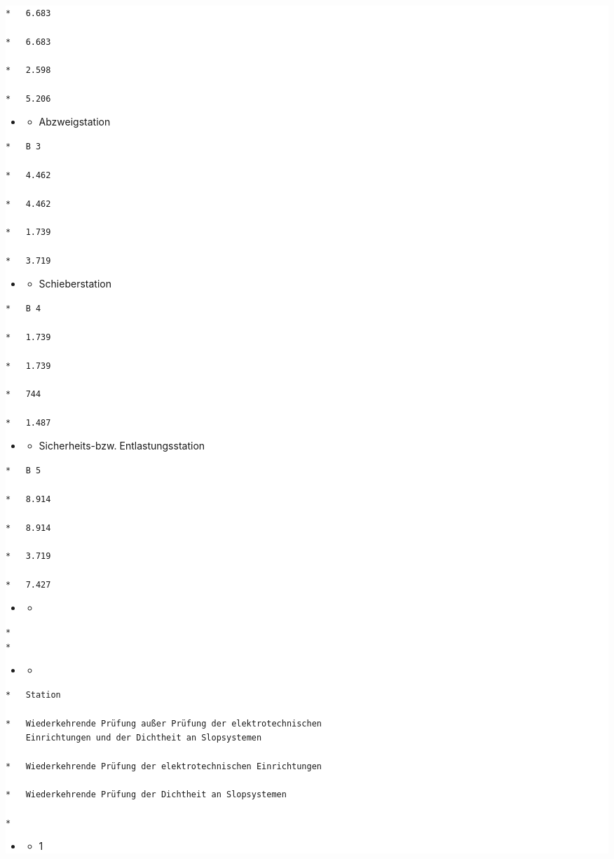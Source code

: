     *   6.683

    *   6.683

    *   2.598

    *   5.206


*    *   Abzweigstation

    *   B 3

    *   4.462

    *   4.462

    *   1.739

    *   3.719


*    *   Schieberstation

    *   B 4

    *   1.739

    *   1.739

    *   744

    *   1.487


*    *   Sicherheits-bzw. Entlastungsstation

    *   B 5

    *   8.914

    *   8.914

    *   3.719

    *   7.427


*    *
    *
    *

*    *
    *   Station

    *   Wiederkehrende Prüfung außer Prüfung der elektrotechnischen
        Einrichtungen und der Dichtheit an Slopsystemen

    *   Wiederkehrende Prüfung der elektrotechnischen Einrichtungen

    *   Wiederkehrende Prüfung der Dichtheit an Slopsystemen

    *

*    *   1

